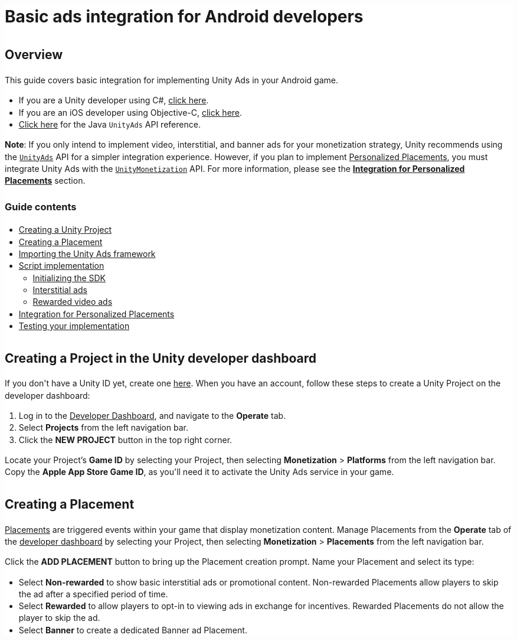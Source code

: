 # Basic ads integration for Android developers
## Overview
This guide covers basic integration for implementing Unity Ads in your Android game.

* If you are a Unity developer using C#, [click here](MonetizationBasicIntegrationUnity.md). 
* If you are an iOS developer using Objective-C, [click here](MonetizationBasicIntegrationIos.md). 
* [Click here](MonetizationResourcesApiAndroid.md#unityads) for the Java `UnityAds` API reference.

**Note**: If you only intend to implement video, interstitial, and banner ads for your monetization strategy, Unity recommends using the [`UnityAds`](MonetizationResourcesApiAndroid.md#unityads) API for a simpler integration experience. However, if you plan to implement [Personalized Placements](MonetizationPersonalizedPlacementsAndroid.md), you must integrate Unity Ads with the [`UnityMonetization`](MonetizationResourcesApiAndroid.md#unitymonetization) API. For more information, please see the [**Integration for Personalized Placements**](#integration-for-personalized-placements) section. 

### Guide contents
* [Creating a Unity Project](#creating-a-project-in-the-unity-developer-dashboard)
* [Creating a Placement](#creating-a-placement)
* [Importing the Unity Ads framework](#importing-the-unity-ads-framework)
* [Script implementation](#script-implementation)
    * [Initializing the SDK](#initializing-the-sdk)
    * [Interstitial ads](#interstitial-display-ads)
    * [Rewarded video ads](#rewarded-video-ads)
* [Integration for Personalized Placements](#integration-for-personalized-placements)
* [Testing your implementation](#testing)

## Creating a Project in the Unity developer dashboard
If you don't have a Unity ID yet, create one [here](https://id.unity.com/). When you have an account, follow these steps to create a Unity Project on the developer dashboard:

1. Log in to the [Developer Dashboard](https://operate.dashboard.unity3d.com/), and navigate to the **Operate** tab. 
2. Select **Projects** from the left navigation bar.
3. Click the **NEW PROJECT** button in the top right corner.

Locate your Project’s __Game ID__ by selecting your Project, then selecting **Monetization** > **Platforms** from the left navigation bar. Copy the **Apple App Store Game ID**, as you'll need it to activate the Unity Ads service in your game.

## Creating a Placement
[Placements](MonetizationPlacements.md) are triggered events within your game that display monetization content. Manage Placements from the **Operate** tab of the [developer dashboard](https://operate.dashboard.unity3d.com/) by selecting your Project, then selecting **Monetization** > **Placements** from the left navigation bar.

Click the **ADD PLACEMENT** button to bring up the Placement creation prompt. Name your Placement and select its type:

* Select **Non-rewarded** to show basic interstitial ads or promotional content. Non-rewarded Placements allow players to skip the ad after a specified period of time.
* Select **Rewarded** to allow players to opt-in to viewing ads in exchange for incentives. Rewarded Placements do not allow the player to skip the ad.
* Select **Banner** to create a dedicated Banner ad Placement. 
